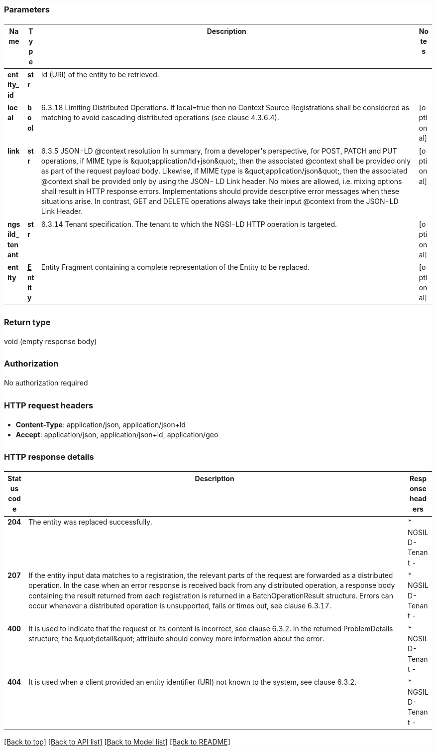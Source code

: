 

### Parameters

Name | Type | Description  | Notes
------------- | ------------- | ------------- | -------------
 **entity_id** | **str**| Id (URI) of the entity to be retrieved. | 
 **local** | **bool**| 6.3.18 Limiting Distributed Operations. If local&#x3D;true then no Context Source Registrations shall be considered as matching to avoid cascading distributed operations (see clause 4.3.6.4).  | [optional] 
 **link** | **str**| 6.3.5 JSON-LD @context resolution  In summary, from a developer&#39;s perspective, for POST, PATCH and PUT operations, if MIME type is \&quot;application/ld+json\&quot;, then the associated @context shall be provided only as part of the request payload body. Likewise, if MIME type is \&quot;application/json\&quot;, then the associated @context shall be provided only by using the JSON- LD Link header. No mixes are allowed, i.e. mixing options shall result in HTTP response errors. Implementations should provide descriptive error messages when these situations arise.  In contrast, GET and DELETE operations always take their input @context from the JSON-LD Link Header.  | [optional] 
 **ngsild_tenant** | **str**| 6.3.14 Tenant specification. The tenant to which the NGSI-LD HTTP operation is targeted.  | [optional] 
 **entity** | [**Entity**](Entity.md)| Entity Fragment containing a complete representation of the Entity to be replaced.  | [optional] 

### Return type

void (empty response body)

### Authorization

No authorization required

### HTTP request headers

 - **Content-Type**: application/json, application/json+ld
 - **Accept**: application/json, application/json+ld, application/geo

### HTTP response details
| Status code | Description | Response headers |
|-------------|-------------|------------------|
**204** | The entity was replaced successfully.  |  * NGSILD-Tenant -  <br>  |
**207** | If the entity input data matches to a registration, the relevant parts of the request are forwarded as a distributed operation. In the case when an error response is received back from any distributed operation, a response body containing the result returned from each registration is returned in a BatchOperationResult structure. Errors can occur whenever a distributed operation is unsupported, fails or times out, see clause 6.3.17.  |  * NGSILD-Tenant -  <br>  |
**400** | It is used to indicate that the request or its content is incorrect, see clause 6.3.2. In the returned ProblemDetails structure, the \&quot;detail\&quot; attribute should convey more information about the error.  |  * NGSILD-Tenant -  <br>  |
**404** | It is used when a client provided an entity identifier (URI) not known to the system, see clause 6.3.2.  |  * NGSILD-Tenant -  <br>  |

[[Back to top]](#) [[Back to API list]](../README.md#documentation-for-api-endpoints) [[Back to Model list]](../README.md#documentation-for-models) [[Back to README]](../README.md)
